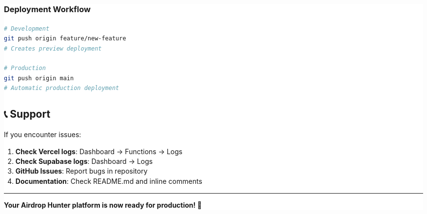 ### Deployment Workflow

```bash
# Development
git push origin feature/new-feature
# Creates preview deployment

# Production
git push origin main
# Automatic production deployment
```

## 📞 Support

If you encounter issues:

1. **Check Vercel logs**: Dashboard → Functions → Logs
2. **Check Supabase logs**: Dashboard → Logs
3. **GitHub Issues**: Report bugs in repository
4. **Documentation**: Check README.md and inline comments

---

**Your Airdrop Hunter platform is now ready for production! 🚀**